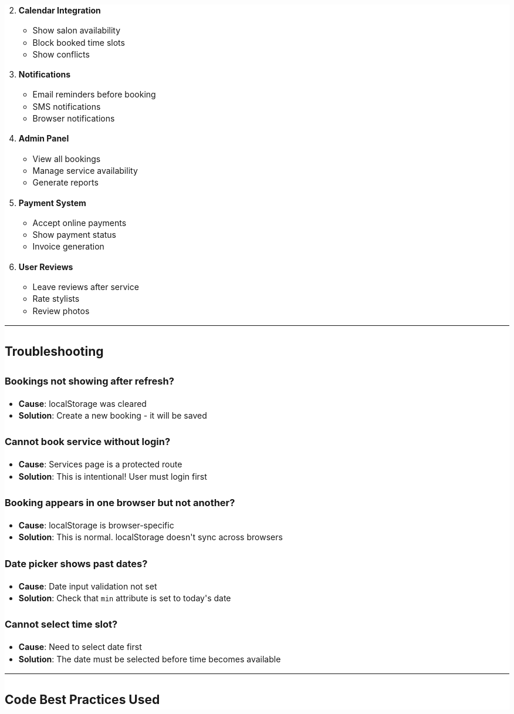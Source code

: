 2. **Calendar Integration**
   - Show salon availability
   - Block booked time slots
   - Show conflicts

3. **Notifications**
   - Email reminders before booking
   - SMS notifications
   - Browser notifications

4. **Admin Panel**
   - View all bookings
   - Manage service availability
   - Generate reports

5. **Payment System**
   - Accept online payments
   - Show payment status
   - Invoice generation

6. **User Reviews**
   - Leave reviews after service
   - Rate stylists
   - Review photos

---

## Troubleshooting

### Bookings not showing after refresh?
- **Cause**: localStorage was cleared
- **Solution**: Create a new booking - it will be saved

### Cannot book service without login?
- **Cause**: Services page is a protected route
- **Solution**: This is intentional! User must login first

### Booking appears in one browser but not another?
- **Cause**: localStorage is browser-specific
- **Solution**: This is normal. localStorage doesn't sync across browsers

### Date picker shows past dates?
- **Cause**: Date input validation not set
- **Solution**: Check that `min` attribute is set to today's date

### Cannot select time slot?
- **Cause**: Need to select date first
- **Solution**: The date must be selected before time becomes available

---

## Code Best Practices Used
